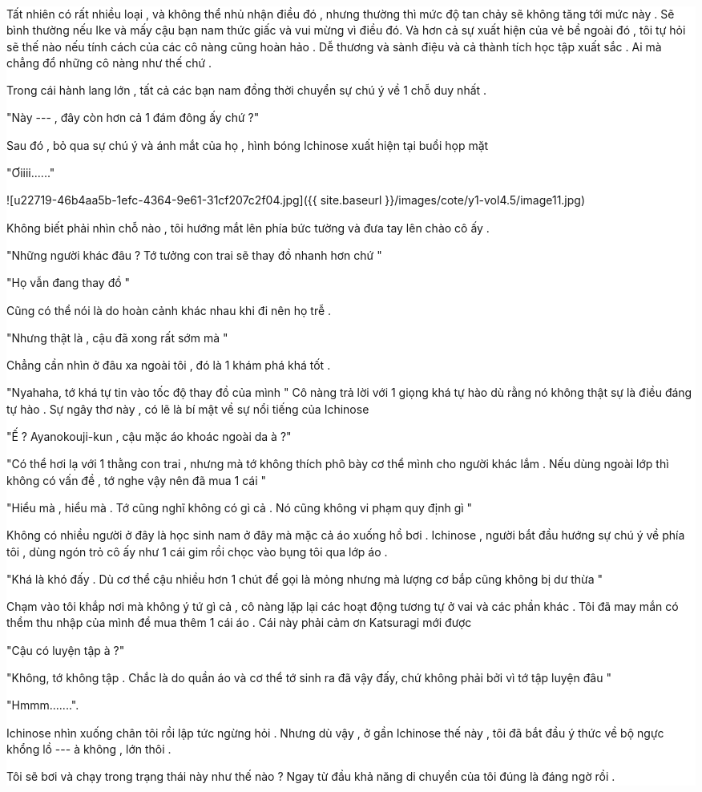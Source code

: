 Tất nhiên có rất nhiều loại , và không thể nhủ nhận điều đó , nhưng thường thì mức độ tan chảy sẽ không tăng tới mức này . Sẽ bình thường nếu Ike và mấy cậu bạn nam thức giấc và vui mừng vì điều đó. Và hơn cả sự xuất hiện của vẻ bề ngoài đó , tôi tự hỏi sẽ thế nào nếu tính cách của các cô nàng cũng hoàn hảo . Dễ thương và sành điệu và cả thành tích học tập xuất sắc . Ai mà chẳng đổ những cô nàng như thế chứ .

Trong cái hành lang lớn , tất cả các bạn nam đồng thời chuyển sự chú ý về 1 chỗ duy nhất .

\"Này \-\-- , đây còn hơn cả 1 đám đông ấy chứ ?\"

Sau đó , bỏ qua sự chú ý và ánh mắt của họ , hình bóng Ichinose xuất hiện tại buổi họp mặt

\"Ơiiii\...\...\"

![u22719-46b4aa5b-1efc-4364-9e61-31cf207c2f04.jpg]({{ site.baseurl }}/images/cote/y1-vol4.5/image11.jpg)

Không biết phải nhìn chỗ nào , tôi hướng mắt lên phía bức tường và đưa tay lên chào cô ấy .

\"Những người khác đâu ? Tớ tưởng con trai sẽ thay đồ nhanh hơn chứ \"

\"Họ vẫn đang thay đồ \"

Cũng có thể nói là do hoàn cảnh khác nhau khi đi nên họ trễ .

\"Nhưng thật là , cậu đã xong rất sớm mà \"

Chẳng cần nhìn ở đâu xa ngoài tôi , đó là 1 khám phá khá tốt .

\"Nyahaha, tớ khá tự tin vào tốc độ thay đồ của mình \" Cô nàng trả lời với 1 giọng khá tự hào dù rằng nó không thật sự là điều đáng tự hào . Sự ngây thơ này , có lẽ là bí mật về sự nổi tiếng của Ichinose

\"Ế ? Ayanokouji-kun , cậu mặc áo khoác ngoài da à ?\"

\"Có thể hơi lạ với 1 thằng con trai , nhưng mà tớ không thích phô bày cơ thể mình cho người khác lắm . Nếu dùng ngoài lớp thì không có vấn đề , tớ nghe vậy nên đã mua 1 cái \"

\"Hiểu mà , hiểu mà . Tớ cũng nghĩ không có gì cả . Nó cũng không vi phạm quy định gì \"

Không có nhiều người ở đây là học sinh nam ở đây mà mặc cả áo xuống hồ bơi . Ichinose , người bắt đầu hướng sự chú ý về phía tôi , dùng ngón trỏ cô ấy như 1 cái gim rồi chọc vào bụng tôi qua lớp áo .

\"Khá là khó đấy . Dù cơ thể cậu nhiều hơn 1 chút để gọi là mỏng nhưng mà lượng cơ bắp cũng không bị dư thừa \"

Chạm vào tôi khắp nơi mà không ý tứ gì cả , cô nàng lặp lại các hoạt động tương tự ở vai và các phần khác . Tôi đã may mắn có thểm thu nhập của mình để mua thêm 1 cái áo . Cái này phải cảm ơn Katsuragi mới được

\"Cậu có luyện tập à ?\"

\"Không, tớ không tập . Chắc là do quần áo và cơ thể tớ sinh ra đã vậy đấy, chứ không phải bởi vì tớ tập luyện đâu \"

\"Hmmm\...\....\".

Ichinose nhìn xuống chân tôi rồi lập tức ngừng hỏi . Nhưng dù vậy , ở gần Ichinose thế này , tôi đã bắt đầu ý thức về bộ ngực khổng lồ \-\-- à không , lớn thôi .

Tôi sẽ bơi và chạy trong trạng thái này như thế nào ? Ngay từ đầu khả năng di chuyển của tôi đúng là đáng ngờ rồi .
